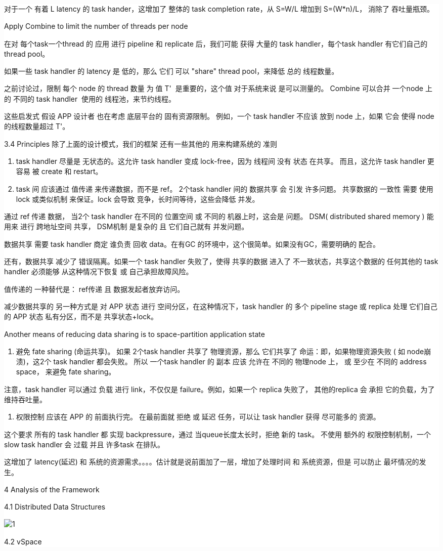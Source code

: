 对于一个  有着  L latency  的  task hander，这增加了  整体的  task completion rate，从  S=W/L  增加到  S=(W*n)/L，  消除了  吞吐量瓶颈。

Apply Combine to limit the number of  threads per node

在对  每个task一个thread  的  应用  进行  pipeline  和  replicate  后，我们可能  获得  大量的  task handler，每个task handler  有它们自己的  thread pool。

如果一些  task handler  的  latency  是  低的，那么  它们  可以  "share" thread  pool，来降低  总的  线程数量。

之前讨论过，限制  每个  node  的  thread  数量  为  值  T'   是重要的，这个值  对于系统来说  是可以测量的。
Combine  可以合并  一个node  上的  不同的  task handler   使用的  线程池，来节约线程。

这些启发式  假设  APP  设计者  也在考虑  底层平台的  固有资源限制。
例如，一个  task handler  不应该  放到  node  上，如果  它会  使得  node  的线程数量超过  T'。

3.4 Principles
除了上面的设计模式，我们的框架  还有一些其他的  用来构建系统的  准则

1. task  handler  尽量是  无状态的。这允许  task handler  变成  lock-free，因为  线程间  没有  状态  在共享。  而且，这允许  task handler  更容易  被  create  和  restart。

2. task  间  应该通过  值传递  来传递数据，而不是  ref。  2个task handler  间的  数据共享  会  引发  许多问题。
共享数据的  一致性  需要  使用  lock  或类似机制  来保证。lock  会导致  竞争，长时间等待，这些会降低  并发。

通过  ref  传递  数据，  当2个  task handler  在不同的  位置空间  或  不同的  机器上时，这会是  问题。  DSM( distributed shared memory )  能用来  进行  跨地址空间  共享，  DSM机制  是复杂的  且  它们自己就有  并发问题。

数据共享  需要  task handler  商定  谁负责  回收  data。在有GC  的环境中，这个很简单。如果没有GC，需要明确的  配合。

还有，数据共享  减少了  错误隔离。如果一个  task handler  失败了，使得  共享的数据  进入了  不一致状态，共享这个数据的  任何其他的  task handler  必须能够  从这种情况下恢复  或  自己承担故障风险。

值传递的  一种替代是：  ref传递  且  数据发起者放弃访问。

减少数据共享的  另一种方式是  对  APP  状态  进行  空间分区，在这种情况下，task handler  的  多个  pipeline stage  或  replica  处理  它们自己的  APP  状态  私有分区，而不是  共享状态+lock。

Another  means of reducing data sharing is to space-partition  application state

1. 避免  fate sharing (命运共享)。  如果  2个task handler  共享了  物理资源，那么  它们共享了  命运：即，如果物理资源失败  (  如  node崩溃)，这2个  task handler  都会失败。  所以  一个task handler  的  副本  应该  允许在  不同的  物理node  上，  或  至少在  不同的  address space，  来避免  fate sharing。

注意，task  handler  可以通过  负载  进行  link，不仅仅是  failure。例如，如果一个  replica  失败了，  其他的replica  会  承担  它的负载，为了  维持吞吐量。

1. 权限控制  应该在  APP  的  前面执行完。  在最前面就  拒绝  或  延迟  任务，可以让  task handler  获得  尽可能多的  资源。

这个要求  所有的  task handler  都  实现  backpressure，通过  当queue长度太长时，拒绝  新的  task。  不使用  额外的  权限控制机制，一个  slow task handler  会  过载  并且  许多task  在排队。

这增加了  latency(延迟)  和  系统的资源需求。。。。估计就是说前面加了一层，增加了处理时间  和  系统资源，但是  可以防止  最坏情况的发生。

4 Analysis of the Framework

4.1 Distributed Data Structures

![1](../_resources/a5b8db91f094462da76f82ba484d759e.png)

4.2 vSpace
